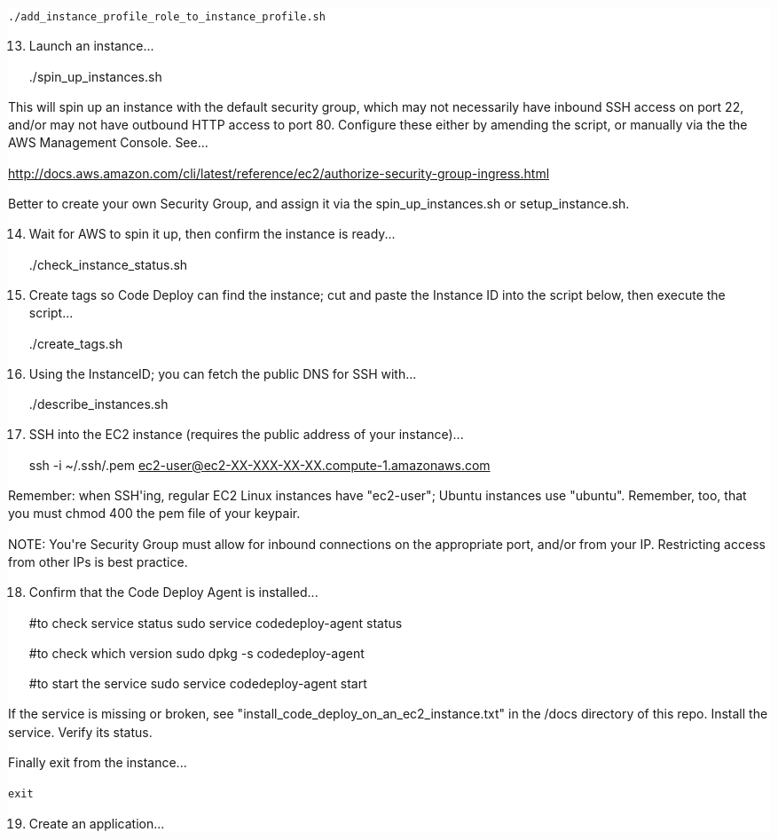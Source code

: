     ./add_instance_profile_role_to_instance_profile.sh

13) Launch an instance...

    ./spin_up_instances.sh

This will spin up an instance with the default
security group, which may not necessarily have inbound
SSH access on port 22, and/or may not have outbound
HTTP access to port 80. Configure these either by
amending the script, or manually via the the AWS
Management Console. See...

http://docs.aws.amazon.com/cli/latest/reference/ec2/authorize-security-group-ingress.html

Better to create your own Security Group, and assign it
via the spin_up_instances.sh or setup_instance.sh.

14) Wait for AWS to spin it up, then confirm the instance is ready...

    ./check_instance_status.sh
    
15) Create tags so Code Deploy can find the instance; cut and
paste the Instance ID into the script below, then execute
the script...

    ./create_tags.sh
    
16) Using the InstanceID; you can fetch the public DNS for SSH with...

    ./describe_instances.sh
    
17) SSH into the EC2 instance (requires the public address of your instance)...

    ssh -i ~/.ssh/<yourkeypair>.pem ec2-user@ec2-XX-XXX-XX-XX.compute-1.amazonaws.com

Remember: when SSH'ing, regular EC2 Linux instances have "ec2-user"; Ubuntu instances use "ubuntu". Remember, too, that you must chmod 400 the pem file of your keypair.

NOTE: You're Security Group must allow for inbound connections
on the appropriate port, and/or from your IP. Restricting access from other IPs is best practice.

18) Confirm that the Code Deploy Agent is installed...

    #to check service status
    sudo service codedeploy-agent status

    #to check which version
    sudo dpkg -s codedeploy-agent

    #to start the service 
    sudo service codedeploy-agent start 

If the service is missing or broken, see "install_code_deploy_on_an_ec2_instance.txt" in the /docs directory of this repo. Install the service. Verify its status.

Finally exit from the instance...

    exit

19) Create an application...
